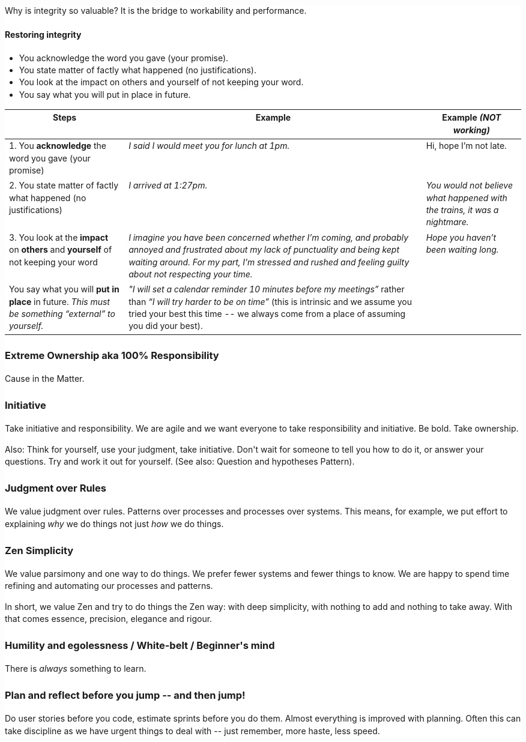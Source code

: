 Why is integrity so valuable? It is the bridge to workability and performance.

#### Restoring integrity

* You acknowledge the word you gave (your promise).
* You state matter of factly what happened (no justifications).
* You look at the impact on others and yourself of not keeping your word.
* You say what you will put in place in future.

| Steps | Example  | Example *(NOT working)* |
| -------- | -------- | -------- |
| 1. You **acknowledge** the word you gave (your promise)| *I said I would meet you for lunch at 1pm.*  | Hi, hope I’m not late. |
2. You state matter of factly what happened (no justifications) | *I arrived at 1:27pm.* | *You would not believe what happened with the trains, it was a nightmare.* |
| 3. You look at the **impact** on **others** and **yourself** of not keeping your word | *I imagine you have been concerned whether I’m coming, and probably annoyed and frustrated about my lack of punctuality and being kept waiting around. For my part, I’m stressed and rushed and feeling guilty about not respecting your time.* | *Hope you haven’t been waiting long.* |
| You say what you will **put in place** in future. *This must be something “external” to yourself.*  | *"I will set a calendar reminder 10 minutes before my meetings”* rather than *“I will try harder to be on time”* (this is intrinsic and we assume you tried your best this time -- we always come from a place of assuming you did your best). |

### Extreme Ownership aka 100% Responsibility

Cause in the Matter.

### Initiative

Take initiative and responsibility. We are agile and we want everyone to take responsibility and initiative. Be bold. Take ownership.

Also: Think for yourself, use your judgment, take initiative. Don't wait for someone to tell you how to do it, or answer your questions. Try and work it out for yourself. (See also: Question and hypotheses Pattern).

### Judgment over Rules

We value judgment over rules. Patterns over processes and processes over systems. This means, for example, we put effort to explaining *why* we do things not just *how* we do things.

### Zen Simplicity

We value parsimony and one way to do things. We prefer fewer systems and fewer things to know. We are happy to spend time refining and automating our processes and patterns.

In short, we value Zen and try to do things the Zen way: with deep simplicity, with nothing to add and nothing to take away. With that comes essence, precision, elegance and rigour.

### Humility and egolessness / White-belt / Beginner's mind

There is *always* something to learn.

### Plan and reflect before you jump -- and then jump!

Do user stories before you code, estimate sprints before you do them. Almost everything is improved with planning. Often this can take discipline as we have urgent things to deal with -- just remember, more haste, less speed.
